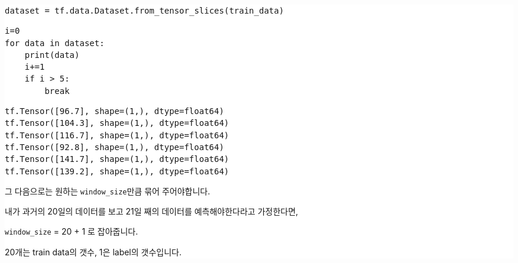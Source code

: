 <div class="inner_cell">
<div class="input_area">
<div class="highlight hl-ipython3"><pre><span></span><span class="n">dataset</span> <span class="o">=</span> <span class="n">tf</span><span class="o">.</span><span class="n">data</span><span class="o">.</span><span class="n">Dataset</span><span class="o">.</span><span class="n">from_tensor_slices</span><span class="p">(</span><span class="n">train_data</span><span class="p">)</span>
</pre></div>
</div>
</div>
</div>
</div>
<div class="cell border-box-sizing code_cell rendered">
<div class="input">

<div class="inner_cell">
<div class="input_area">
<div class="highlight hl-ipython3"><pre><span></span><span class="n">i</span><span class="o">=</span><span class="mi">0</span>
<span class="k">for</span> <span class="n">data</span> <span class="ow">in</span> <span class="n">dataset</span><span class="p">:</span>
    <span class="nb">print</span><span class="p">(</span><span class="n">data</span><span class="p">)</span>
    <span class="n">i</span><span class="o">+=</span><span class="mi">1</span>
    <span class="k">if</span> <span class="n">i</span> <span class="o">&gt;</span> <span class="mi">5</span><span class="p">:</span>
        <span class="k">break</span>
</pre></div>
</div>
</div>
</div>
<div class="output_wrapper">
<div class="output">
<div class="output_area">
<div class="prompt"></div>
<div class="output_subarea output_stream output_stdout output_text">
<pre>tf.Tensor([96.7], shape=(1,), dtype=float64)
tf.Tensor([104.3], shape=(1,), dtype=float64)
tf.Tensor([116.7], shape=(1,), dtype=float64)
tf.Tensor([92.8], shape=(1,), dtype=float64)
tf.Tensor([141.7], shape=(1,), dtype=float64)
tf.Tensor([139.2], shape=(1,), dtype=float64)
</pre>
</div>
</div>
</div>
</div>
</div>
<div class="cell border-box-sizing text_cell rendered"><div class="inner_cell">
<div class="text_cell_render border-box-sizing rendered_html">
<p>그 다음으로는 원하는 <code>window_size</code>만큼 묶어 주어야합니다.</p>
</div>
</div>
</div>
<div class="cell border-box-sizing text_cell rendered"><div class="inner_cell">
<div class="text_cell_render border-box-sizing rendered_html">
<p>내가 과거의 20일의 데이터를 보고 21일 째의 데이터를 예측해야한다라고 가정한다면,</p>
<p><code>window_size</code> = 20 + 1 로 잡아줍니다.</p>
<p>20개는 train data의 갯수, 1은 label의 갯수입니다.</p>
</div>
</div>
</div>
<div class="cell border-box-sizing code_cell rendered">
<div class="input">
